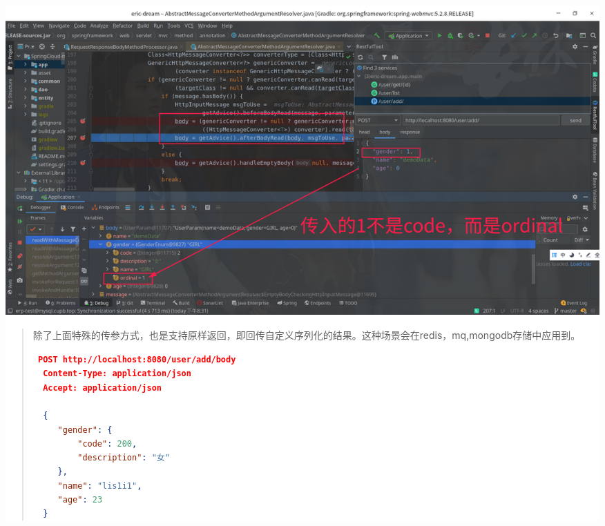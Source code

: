 ![](./asset/img/code-ordinal.png)

> 除了上面特殊的传参方式，也是支持原样返回，即回传自定义序列化的结果。这种场景会在redis，mq,mongodb存储中应用到。
>  ```json
>   POST http://localhost:8080/user/add/body
>    Content-Type: application/json
>    Accept: application/json
>    
>    {
>       "gender": {
>           "code": 200,
>           "description": "女"
>       },
>       "name": "lis1i1",
>       "age": 23
>    }
>```

